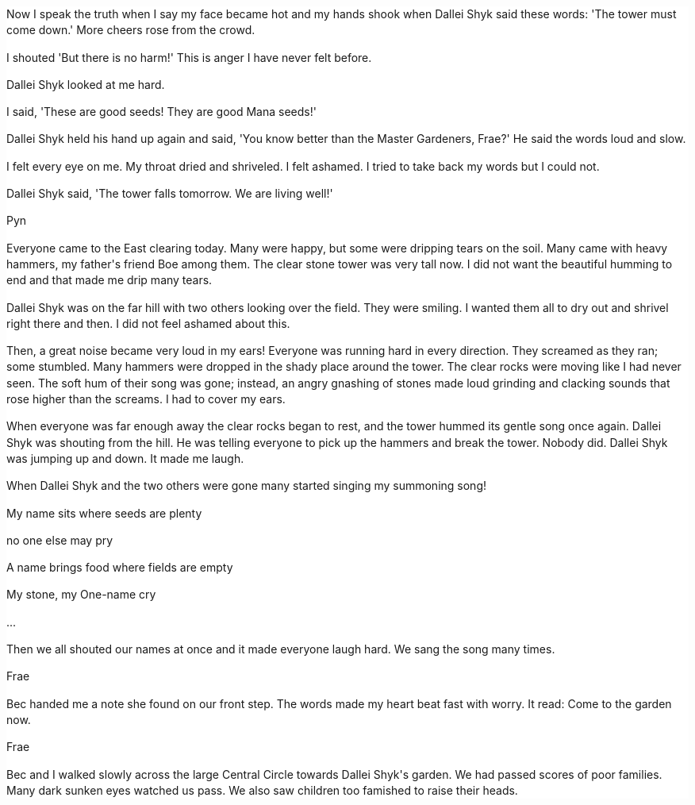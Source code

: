 Now I speak the truth when I say my face became hot and my hands shook when Dallei Shyk said these words: 'The tower must come down.' More cheers rose from the crowd.

I shouted 'But there is no harm!' This is anger I have never felt before.

Dallei Shyk looked at me hard.

I said, 'These are good seeds! They are good Mana seeds!'

Dallei Shyk held his hand up again and said, 'You know better than the Master Gardeners, Frae?' He said the words loud and slow.

I felt every eye on me. My throat dried and shriveled. I felt ashamed. I tried to take back my words but I could not.

Dallei Shyk said, 'The tower falls tomorrow. We are living well!'

Pyn

Everyone came to the East clearing today. Many were happy, but some were dripping tears on the soil. Many came with heavy hammers, my father's friend Boe among them. The clear stone tower was very tall now. I did not want the beautiful humming to end and that made me drip many tears.

Dallei Shyk was on the far hill with two others looking over the field. They were smiling. I wanted them all to dry out and shrivel right there and then. I did not feel ashamed about this.

Then, a great noise became very loud in my ears! Everyone was running hard in every direction. They screamed as they ran; some stumbled. Many hammers were dropped in the shady place around the tower. The clear rocks were moving like I had never seen. The soft hum of their song was gone; instead, an angry gnashing of stones made loud grinding and clacking sounds that rose higher than the screams. I had to cover my ears.

When everyone was far enough away the clear rocks began to rest, and the tower hummed its gentle song once again. Dallei Shyk was shouting from the hill. He was telling everyone to pick up the hammers and break the tower. Nobody did. Dallei Shyk was jumping up and down. It made me laugh.

When Dallei Shyk and the two others were gone many started singing my summoning song!

My name sits where seeds are plenty

no one else may pry

A name brings food where fields are empty

My stone, my One-name cry

...

Then we all shouted our names at once and it made everyone laugh hard. We sang the song many times.

Frae

Bec handed me a note she found on our front step. The words made my heart beat fast with worry. It read: Come to the garden now.

Frae

Bec and I walked slowly across the large Central Circle towards Dallei Shyk's garden. We had passed scores of poor families. Many dark sunken eyes watched us pass. We also saw children too famished to raise their heads.
